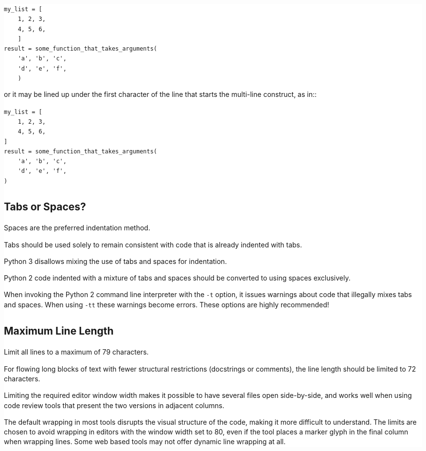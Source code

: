     my_list = [
        1, 2, 3,
        4, 5, 6,
        ]
    result = some_function_that_takes_arguments(
        'a', 'b', 'c',
        'd', 'e', 'f',
        )

or it may be lined up under the first character of the line that
starts the multi-line construct, as in::

    my_list = [
        1, 2, 3,
        4, 5, 6,
    ]
    result = some_function_that_takes_arguments(
        'a', 'b', 'c',
        'd', 'e', 'f',
    )


Tabs or Spaces?
---------------

Spaces are the preferred indentation method.

Tabs should be used solely to remain consistent with code that is
already indented with tabs.

Python 3 disallows mixing the use of tabs and spaces for indentation.

Python 2 code indented with a mixture of tabs and spaces should be
converted to using spaces exclusively.

When invoking the Python 2 command line interpreter with
the ``-t`` option, it issues warnings about code that illegally mixes
tabs and spaces.  When using ``-tt`` these warnings become errors.
These options are highly recommended!


Maximum Line Length
-------------------

Limit all lines to a maximum of 79 characters.

For flowing long blocks of text with fewer structural restrictions
(docstrings or comments), the line length should be limited to 72
characters.

Limiting the required editor window width makes it possible to have
several files open side-by-side, and works well when using code
review tools that present the two versions in adjacent columns.

The default wrapping in most tools disrupts the visual structure of the
code, making it more difficult to understand. The limits are chosen to
avoid wrapping in editors with the window width set to 80, even
if the tool places a marker glyph in the final column when wrapping
lines. Some web based tools may not offer dynamic line wrapping at all.

